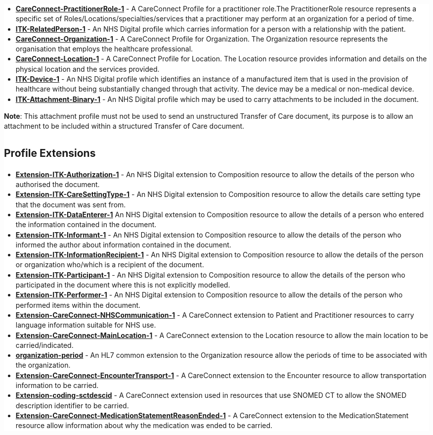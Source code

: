 - **[CareConnect-PractitionerRole-1](https://fhir.hl7.org.uk/STU3/StructureDefinition/CareConnect-PractitionerRole-1)** - A CareConnect Profile for a practitioner role.The PractitionerRole resource represents a specific set of Roles/Locations/specialties/services that a practitioner may perform at an organization for a period of time.
- **[ITK-RelatedPerson-1](https://fhir.nhs.uk/STU3/StructureDefinition/ITK-RelatedPerson-1)** - An NHS Digital profile which carries information for a person with a relationship with the patient.
- **[CareConnect-Organization-1](https://fhir.hl7.org.uk/STU3/StructureDefinition/CareConnect-Organization-1)** - 	A CareConnect Profile for Organization. The Organization resource represents the organisation that employs the healthcare professional.
- **[CareConnect-Location-1](https://fhir.hl7.org.uk/STU3/StructureDefinition/CareConnect-Location-1)** - A CareConnect Profile for Location. The Location resource provides information and details on the physical location and the services provided.
- **[ITK-Device-1](https://fhir.nhs.uk/STU3/StructureDefinition/ITK-Device-1)** - An NHS Digital profile which identifies an instance of a manufactured item that is used in the provision of healthcare without being substantially changed through that activity. The device may be a medical or non-medical device.
- **[ITK-Attachment-Binary-1](https://fhir.nhs.uk/STU3/StructureDefinition/ITK-Attachment-Binary-1)** - An NHS Digital profile which may be used to carry attachments to be included in the document. 

**Note**: This attachment profile must not be used to send an unstructured Transfer of Care document, its purpose is to allow an attachment to be included within a structured Transfer of Care document.

## Profile Extensions ##

- **[Extension-ITK-Authorization-1](https://fhir.nhs.uk/STU3/StructureDefinition/Extension-ITK-Authorization-1)** - An NHS Digital extension to Composition resource to allow the details of the person who authorised the document.
- **[Extension-ITK-CareSettingType-1](https://fhir.nhs.uk/STU3/StructureDefinition/Extension-ITK-CareSettingType-1)** - An NHS Digital extension to Composition resource to allow the details care setting type that the document was sent from.
- **[Extension-ITK-DataEnterer-1](https://fhir.nhs.uk/STU3/StructureDefinition/Extension-ITK-DataEnterer-1)** An NHS Digital extension to Composition resource to allow the details of a person who entered the information contained in the document.
- **[Extension-ITK-Informant-1](https://fhir.nhs.uk/STU3/StructureDefinition/Extension-ITK-Informant-1)** - An NHS Digital extension to Composition resource to allow the details of the person who informed the author about information contained in the document.
- **[Extension-ITK-InformationRecipient-1](https://fhir.nhs.uk/STU3/StructureDefinition/Extension-ITK-InformationRecipient-1)** - An NHS Digital extension to Composition resource to allow the details of the person or organization who/which is a recipient of the document.
- **[Extension-ITK-Participant-1](https://fhir.nhs.uk/STU3/StructureDefinition/Extension-ITK-Participant-1)** - An NHS Digital extension to Composition resource to allow the details of the person who participated in the document where this is not explicitly modelled.
- **[Extension-ITK-Performer-1](https://fhir.nhs.uk/STU3/StructureDefinition/Extension-ITK-Performer-1)** - An NHS Digital extension to Composition resource to allow the details of the person who performed items within the document.
- **[Extension-CareConnect-NHSCommunication-1](https://fhir.hl7.org.uk/STU3/StructureDefinition/Extension-CareConnect-NHSCommunication-1)** - A CareConnect extension to Patient and Practitioner resources to carry language information suitable for NHS use.
- **[Extension-CareConnect-MainLocation-1](https://fhir.hl7.org.uk/STU3/StructureDefinition/Extension-CareConnect-MainLocation-1)** - A CareConnect extension to the Location resource to allow the main location to be carried/indicated.
- **[organization-period](http://hl7.org/fhir/StructureDefinition/organization-period)** - An HL7 common extension to the Organization resource allow the periods of time to be associated with the organization.
- **[Extension-CareConnect-EncounterTransport-1](https://fhir.hl7.org.uk/STU3/StructureDefinition/Extension-CareConnect-EncounterTransport-1)** - A CareConnect extension to the Encounter resource to allow transportation information to be carried. 
- **[Extension-coding-sctdescid](https://fhir.hl7.org.uk/STU3/StructureDefinition/Extension-coding-sctdescid)** -  A CareConnect extension used in resources that use SNOMED CT to allow the SNOMED description identifier to be carried.
- **[Extension-CareConnect-MedicationStatementReasonEnded-1](https://fhir.hl7.org.uk/STU3/StructureDefinition/Extension-CareConnect-MedicationStatementReasonEnded-1)** - A CareConnect extension to the MedicationStatement resource allow information about why the medication was ended to be carried.